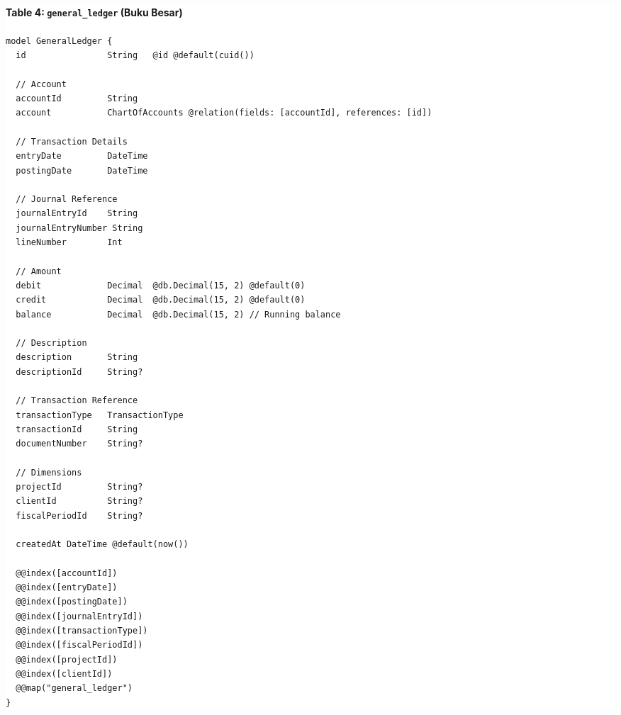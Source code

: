#### Table 4: `general_ledger` (Buku Besar)
```prisma
model GeneralLedger {
  id                String   @id @default(cuid())

  // Account
  accountId         String
  account           ChartOfAccounts @relation(fields: [accountId], references: [id])

  // Transaction Details
  entryDate         DateTime
  postingDate       DateTime

  // Journal Reference
  journalEntryId    String
  journalEntryNumber String
  lineNumber        Int

  // Amount
  debit             Decimal  @db.Decimal(15, 2) @default(0)
  credit            Decimal  @db.Decimal(15, 2) @default(0)
  balance           Decimal  @db.Decimal(15, 2) // Running balance

  // Description
  description       String
  descriptionId     String?

  // Transaction Reference
  transactionType   TransactionType
  transactionId     String
  documentNumber    String?

  // Dimensions
  projectId         String?
  clientId          String?
  fiscalPeriodId    String?

  createdAt DateTime @default(now())

  @@index([accountId])
  @@index([entryDate])
  @@index([postingDate])
  @@index([journalEntryId])
  @@index([transactionType])
  @@index([fiscalPeriodId])
  @@index([projectId])
  @@index([clientId])
  @@map("general_ledger")
}
```
